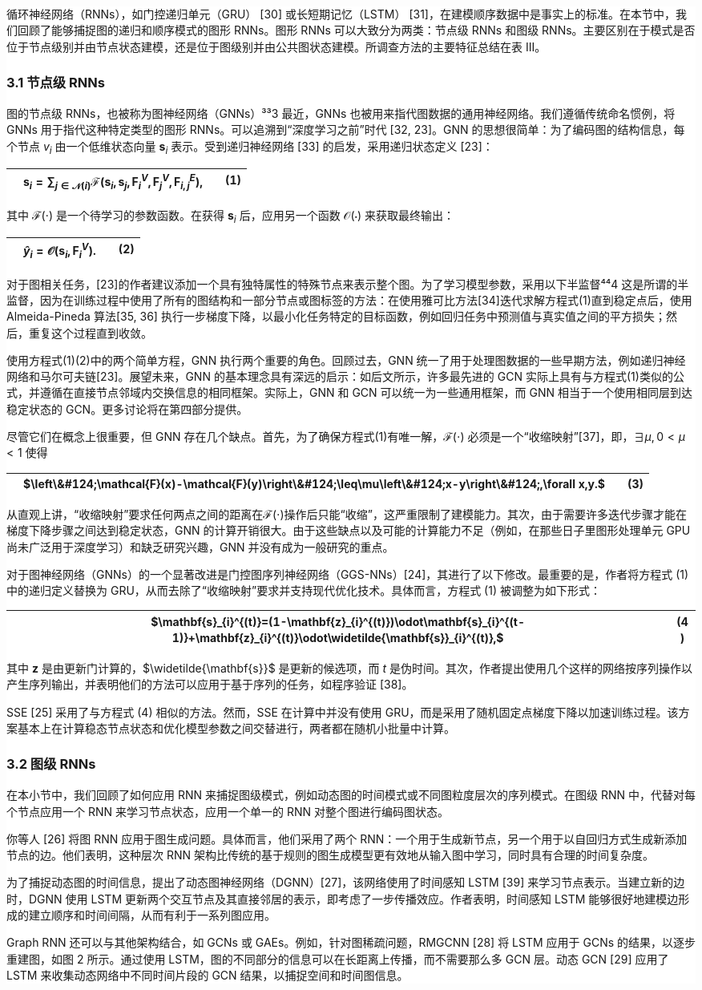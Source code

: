 循环神经网络（RNNs），如门控递归单元（GRU） [30] 或长短期记忆（LSTM） [31]，在建模顺序数据中是事实上的标准。在本节中，我们回顾了能够捕捉图的递归和顺序模式的图形 RNNs。图形 RNNs 可以大致分为两类：节点级 RNNs 和图级 RNNs。主要区别在于模式是否位于节点级别并由节点状态建模，还是位于图级别并由公共图状态建模。所调查方法的主要特征总结在表 III。

### 3.1 节点级 RNNs

图的节点级 RNNs，也被称为图神经网络（GNNs）³³3 最近，GNNs 也被用来指代图数据的通用神经网络。我们遵循传统命名惯例，将 GNNs 用于指代这种特定类型的图形 RNNs。可以追溯到“深度学习之前”时代 [32, 23]。GNN 的思想很简单：为了编码图的结构信息，每个节点 $v_{i}$ 由一个低维状态向量 $\mathbf{s}_{i}$ 表示。受到递归神经网络 [33] 的启发，采用递归状态定义 [23]：

|  | $\mathbf{s}_{i}=\sum\nolimits_{j\in\mathcal{N}(i)}\mathcal{F}(\mathbf{s}_{i},\mathbf{s}_{j},\mathbf{F}^{V}_{i},\mathbf{F}^{V}_{j},\mathbf{F}^{E}_{i,j}),$ |  | (1) |
| --- | --- | --- | --- |

其中 $\mathcal{F}(\cdot)$ 是一个待学习的参数函数。在获得 $\mathbf{s}_{i}$ 后，应用另一个函数 $\mathcal{O}(\cdot)$ 来获取最终输出：

|  | $\hat{y}_{i}=\mathcal{O}(\mathbf{s}_{i},\mathbf{F}^{V}_{i}).$ |  | (2) |
| --- | --- | --- | --- |

对于图相关任务，[23]的作者建议添加一个具有独特属性的特殊节点来表示整个图。为了学习模型参数，采用以下半监督⁴⁴4 这是所谓的半监督，因为在训练过程中使用了所有的图结构和一部分节点或图标签的方法：在使用雅可比方法[34]迭代求解方程式(1)直到稳定点后，使用 Almeida-Pineda 算法[35, 36] 执行一步梯度下降，以最小化任务特定的目标函数，例如回归任务中预测值与真实值之间的平方损失；然后，重复这个过程直到收敛。

使用方程式(1)(2)中的两个简单方程，GNN 执行两个重要的角色。回顾过去，GNN 统一了用于处理图数据的一些早期方法，例如递归神经网络和马尔可夫链[23]。展望未来，GNN 的基本理念具有深远的启示：如后文所示，许多最先进的 GCN 实际上具有与方程式(1)类似的公式，并遵循在直接节点邻域内交换信息的相同框架。实际上，GNN 和 GCN 可以统一为一些通用框架，而 GNN 相当于一个使用相同层到达稳定状态的 GCN。更多讨论将在第四部分提供。

尽管它们在概念上很重要，但 GNN 存在几个缺点。首先，为了确保方程式(1)有唯一解，$\mathcal{F}(\cdot)$ 必须是一个“收缩映射”[37]，即，$\exists\mu,0<\mu<1$ 使得

|  | $\left\&#124;\mathcal{F}(x)-\mathcal{F}(y)\right\&#124;\leq\mu\left\&#124;x-y\right\&#124;,\forall x,y.$ |  | (3) |
| --- | --- | --- | --- |

从直观上讲，“收缩映射”要求任何两点之间的距离在$\mathcal{F}(\cdot)$操作后只能“收缩”，这严重限制了建模能力。其次，由于需要许多迭代步骤才能在梯度下降步骤之间达到稳定状态，GNN 的计算开销很大。由于这些缺点以及可能的计算能力不足（例如，在那些日子里图形处理单元 GPU 尚未广泛用于深度学习）和缺乏研究兴趣，GNN 并没有成为一般研究的重点。

对于图神经网络（GNNs）的一个显著改进是门控图序列神经网络（GGS-NNs）[24]，其进行了以下修改。最重要的是，作者将方程式 (1) 中的递归定义替换为 GRU，从而去除了“收缩映射”要求并支持现代优化技术。具体而言，方程式 (1) 被调整为如下形式：

|  | $\mathbf{s}_{i}^{(t)}=(1-\mathbf{z}_{i}^{(t)})\odot\mathbf{s}_{i}^{(t-1)}+\mathbf{z}_{i}^{(t)}\odot\widetilde{\mathbf{s}}_{i}^{(t)},$ |  | (4) |
| --- | --- | --- | --- |

其中 $\mathbf{z}$ 是由更新门计算的，$\widetilde{\mathbf{s}}$ 是更新的候选项，而 $t$ 是伪时间。其次，作者提出使用几个这样的网络按序列操作以产生序列输出，并表明他们的方法可以应用于基于序列的任务，如程序验证 [38]。

SSE [25] 采用了与方程式 (4) 相似的方法。然而，SSE 在计算中并没有使用 GRU，而是采用了随机固定点梯度下降以加速训练过程。该方案基本上在计算稳态节点状态和优化模型参数之间交替进行，两者都在随机小批量中计算。

### 3.2 图级 RNNs

在本小节中，我们回顾了如何应用 RNN 来捕捉图级模式，例如动态图的时间模式或不同图粒度层次的序列模式。在图级 RNN 中，代替对每个节点应用一个 RNN 来学习节点状态，应用一个单一的 RNN 对整个图进行编码图状态。

你等人 [26] 将图 RNN 应用于图生成问题。具体而言，他们采用了两个 RNN：一个用于生成新节点，另一个用于以自回归方式生成新添加节点的边。他们表明，这种层次 RNN 架构比传统的基于规则的图生成模型更有效地从输入图中学习，同时具有合理的时间复杂度。

为了捕捉动态图的时间信息，提出了动态图神经网络（DGNN）[27]，该网络使用了时间感知 LSTM [39] 来学习节点表示。当建立新的边时，DGNN 使用 LSTM 更新两个交互节点及其直接邻居的表示，即考虑了一步传播效应。作者表明，时间感知 LSTM 能够很好地建模边形成的建立顺序和时间间隔，从而有利于一系列图应用。

Graph RNN 还可以与其他架构结合，如 GCNs 或 GAEs。例如，针对图稀疏问题，RMGCNN [28] 将 LSTM 应用于 GCNs 的结果，以逐步重建图，如图 2 所示。通过使用 LSTM，图的不同部分的信息可以在长距离上传播，而不需要那么多 GCN 层。动态 GCN [29] 应用了 LSTM 来收集动态网络中不同时间片段的 GCN 结果，以捕捉空间和时间图信息。

